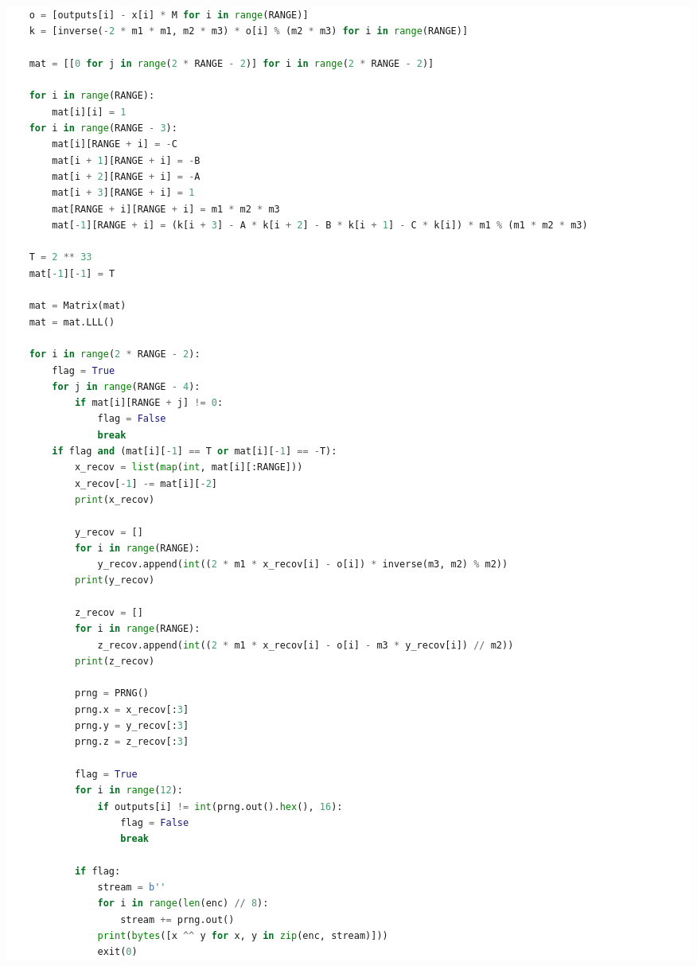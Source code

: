 ```python
    o = [outputs[i] - x[i] * M for i in range(RANGE)]
    k = [inverse(-2 * m1 * m1, m2 * m3) * o[i] % (m2 * m3) for i in range(RANGE)]

    mat = [[0 for j in range(2 * RANGE - 2)] for i in range(2 * RANGE - 2)]

    for i in range(RANGE):
        mat[i][i] = 1
    for i in range(RANGE - 3):
        mat[i][RANGE + i] = -C
        mat[i + 1][RANGE + i] = -B
        mat[i + 2][RANGE + i] = -A
        mat[i + 3][RANGE + i] = 1
        mat[RANGE + i][RANGE + i] = m1 * m2 * m3
        mat[-1][RANGE + i] = (k[i + 3] - A * k[i + 2] - B * k[i + 1] - C * k[i]) * m1 % (m1 * m2 * m3)
    
    T = 2 ** 33
    mat[-1][-1] = T

    mat = Matrix(mat)
    mat = mat.LLL()

    for i in range(2 * RANGE - 2):
        flag = True
        for j in range(RANGE - 4):
            if mat[i][RANGE + j] != 0:
                flag = False
                break
        if flag and (mat[i][-1] == T or mat[i][-1] == -T):
            x_recov = list(map(int, mat[i][:RANGE]))
            x_recov[-1] -= mat[i][-2]
            print(x_recov)

            y_recov = []
            for i in range(RANGE):
                y_recov.append(int((2 * m1 * x_recov[i] - o[i]) * inverse(m3, m2) % m2))
            print(y_recov)

            z_recov = []
            for i in range(RANGE):
                z_recov.append(int((2 * m1 * x_recov[i] - o[i] - m3 * y_recov[i]) // m2))
            print(z_recov)

            prng = PRNG()
            prng.x = x_recov[:3]
            prng.y = y_recov[:3]
            prng.z = z_recov[:3]

            flag = True
            for i in range(12):
                if outputs[i] != int(prng.out().hex(), 16):
                    flag = False
                    break
            
            if flag:
                stream = b''
                for i in range(len(enc) // 8):
                    stream += prng.out()
                print(bytes([x ^^ y for x, y in zip(enc, stream)]))
                exit(0)
```
